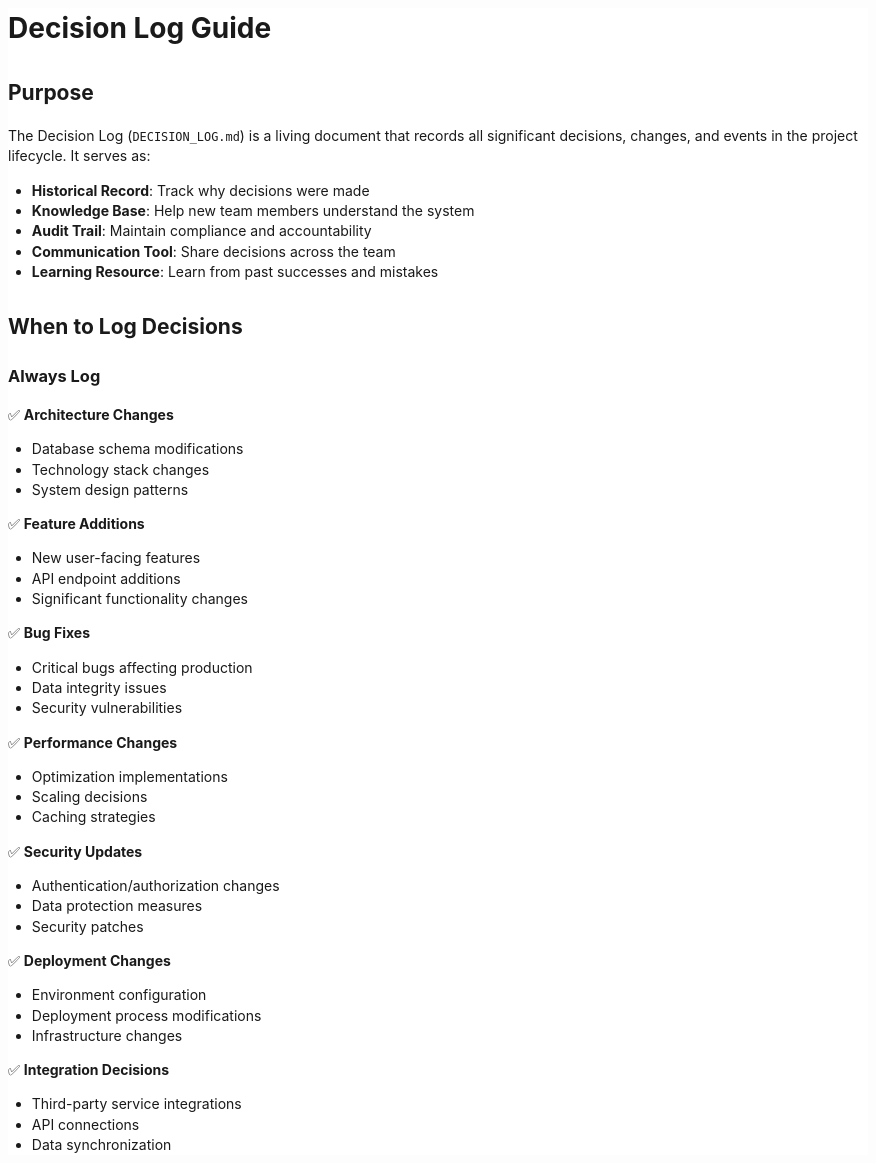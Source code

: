 # Decision Log Guide

## Purpose

The Decision Log (`DECISION_LOG.md`) is a living document that records all significant decisions, changes, and events in the project lifecycle. It serves as:

- **Historical Record**: Track why decisions were made
- **Knowledge Base**: Help new team members understand the system
- **Audit Trail**: Maintain compliance and accountability
- **Communication Tool**: Share decisions across the team
- **Learning Resource**: Learn from past successes and mistakes

## When to Log Decisions

### Always Log

✅ **Architecture Changes**
- Database schema modifications
- Technology stack changes
- System design patterns

✅ **Feature Additions**
- New user-facing features
- API endpoint additions
- Significant functionality changes

✅ **Bug Fixes**
- Critical bugs affecting production
- Data integrity issues
- Security vulnerabilities

✅ **Performance Changes**
- Optimization implementations
- Scaling decisions
- Caching strategies

✅ **Security Updates**
- Authentication/authorization changes
- Data protection measures
- Security patches

✅ **Deployment Changes**
- Environment configuration
- Deployment process modifications
- Infrastructure changes

✅ **Integration Decisions**
- Third-party service integrations
- API connections
- Data synchronization
